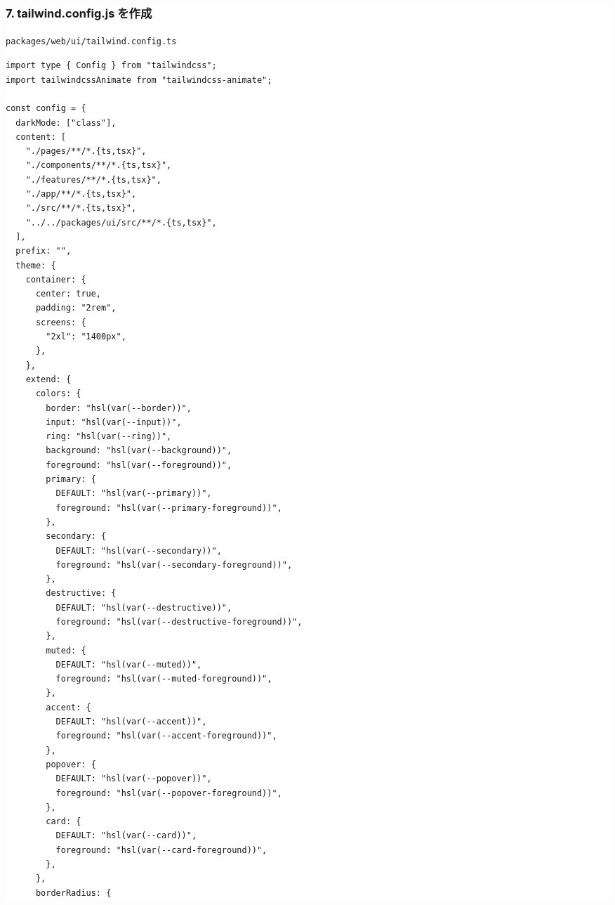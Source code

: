 ### 7. tailwind.config.js を作成  

`packages/web/ui/tailwind.config.ts`    

```js: tailwind.config.ts
import type { Config } from "tailwindcss";
import tailwindcssAnimate from "tailwindcss-animate";

const config = {
  darkMode: ["class"],
  content: [
    "./pages/**/*.{ts,tsx}",
    "./components/**/*.{ts,tsx}",
    "./features/**/*.{ts,tsx}",
    "./app/**/*.{ts,tsx}",
    "./src/**/*.{ts,tsx}",
    "../../packages/ui/src/**/*.{ts,tsx}",
  ],
  prefix: "",
  theme: {
    container: {
      center: true,
      padding: "2rem",
      screens: {
        "2xl": "1400px",
      },
    },
    extend: {
      colors: {
        border: "hsl(var(--border))",
        input: "hsl(var(--input))",
        ring: "hsl(var(--ring))",
        background: "hsl(var(--background))",
        foreground: "hsl(var(--foreground))",
        primary: {
          DEFAULT: "hsl(var(--primary))",
          foreground: "hsl(var(--primary-foreground))",
        },
        secondary: {
          DEFAULT: "hsl(var(--secondary))",
          foreground: "hsl(var(--secondary-foreground))",
        },
        destructive: {
          DEFAULT: "hsl(var(--destructive))",
          foreground: "hsl(var(--destructive-foreground))",
        },
        muted: {
          DEFAULT: "hsl(var(--muted))",
          foreground: "hsl(var(--muted-foreground))",
        },
        accent: {
          DEFAULT: "hsl(var(--accent))",
          foreground: "hsl(var(--accent-foreground))",
        },
        popover: {
          DEFAULT: "hsl(var(--popover))",
          foreground: "hsl(var(--popover-foreground))",
        },
        card: {
          DEFAULT: "hsl(var(--card))",
          foreground: "hsl(var(--card-foreground))",
        },
      },
      borderRadius: {
```